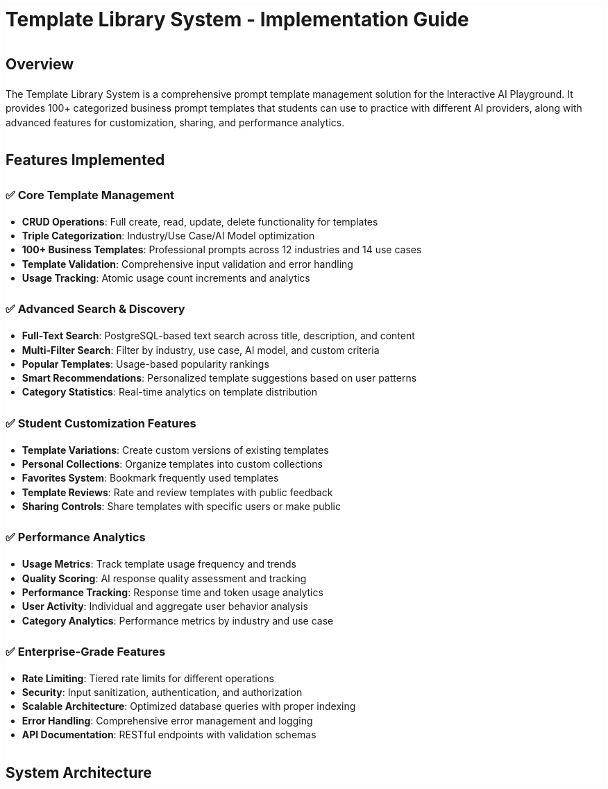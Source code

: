 # Template Library System - Implementation Guide

## Overview

The Template Library System is a comprehensive prompt template management solution for the Interactive AI Playground. It provides 100+ categorized business prompt templates that students can use to practice with different AI providers, along with advanced features for customization, sharing, and performance analytics.

## Features Implemented

### ✅ Core Template Management
- **CRUD Operations**: Full create, read, update, delete functionality for templates
- **Triple Categorization**: Industry/Use Case/AI Model optimization
- **100+ Business Templates**: Professional prompts across 12 industries and 14 use cases
- **Template Validation**: Comprehensive input validation and error handling
- **Usage Tracking**: Atomic usage count increments and analytics

### ✅ Advanced Search & Discovery
- **Full-Text Search**: PostgreSQL-based text search across title, description, and content
- **Multi-Filter Search**: Filter by industry, use case, AI model, and custom criteria
- **Popular Templates**: Usage-based popularity rankings
- **Smart Recommendations**: Personalized template suggestions based on user patterns
- **Category Statistics**: Real-time analytics on template distribution

### ✅ Student Customization Features
- **Template Variations**: Create custom versions of existing templates
- **Personal Collections**: Organize templates into custom collections
- **Favorites System**: Bookmark frequently used templates
- **Template Reviews**: Rate and review templates with public feedback
- **Sharing Controls**: Share templates with specific users or make public

### ✅ Performance Analytics
- **Usage Metrics**: Track template usage frequency and trends
- **Quality Scoring**: AI response quality assessment and tracking
- **Performance Tracking**: Response time and token usage analytics
- **User Activity**: Individual and aggregate user behavior analysis
- **Category Analytics**: Performance metrics by industry and use case

### ✅ Enterprise-Grade Features
- **Rate Limiting**: Tiered rate limits for different operations
- **Security**: Input sanitization, authentication, and authorization
- **Scalable Architecture**: Optimized database queries with proper indexing
- **Error Handling**: Comprehensive error management and logging
- **API Documentation**: RESTful endpoints with validation schemas

## System Architecture
